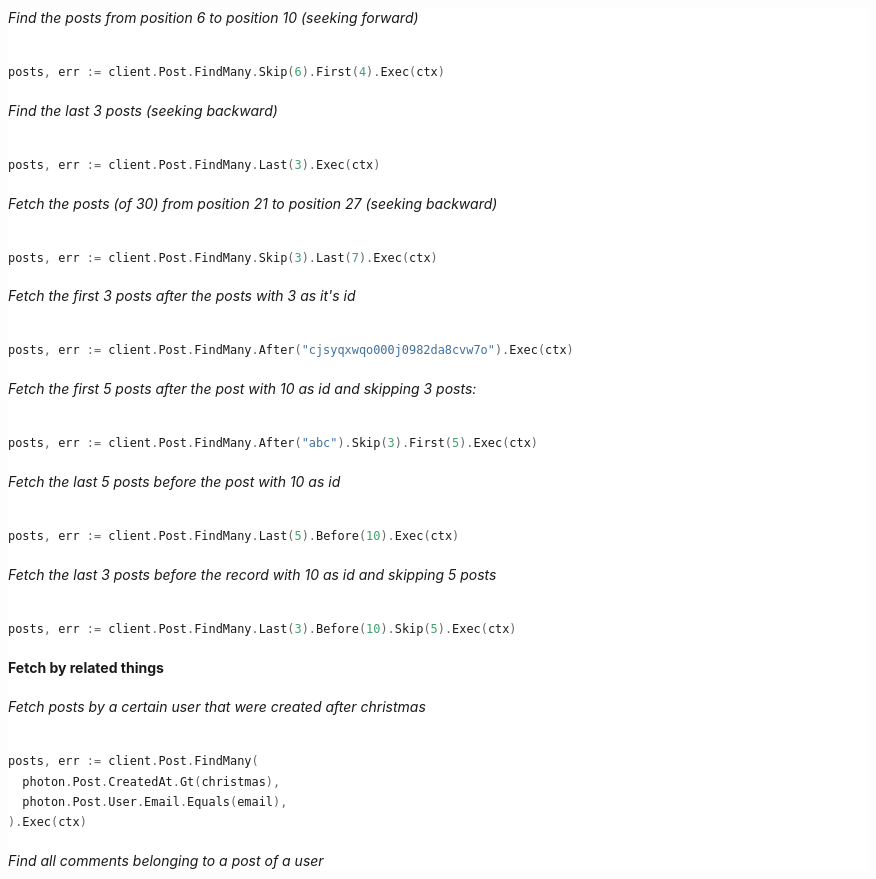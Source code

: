 ###### Find the posts from position 6 to position 10 (seeking forward)

```go
posts, err := client.Post.FindMany.Skip(6).First(4).Exec(ctx)
```

###### Find the last 3 posts (seeking backward)

```go
posts, err := client.Post.FindMany.Last(3).Exec(ctx)
```

###### Fetch the posts (of 30) from position 21 to position 27 (seeking backward)

```go
posts, err := client.Post.FindMany.Skip(3).Last(7).Exec(ctx)
```

###### Fetch the first 3 posts after the posts with 3 as it's id

```go
posts, err := client.Post.FindMany.After("cjsyqxwqo000j0982da8cvw7o").Exec(ctx)
```

###### Fetch the first 5 posts after the post with 10 as id and skipping 3 posts:

```go
posts, err := client.Post.FindMany.After("abc").Skip(3).First(5).Exec(ctx)
```

###### Fetch the last 5 posts before the post with 10 as id

```go
posts, err := client.Post.FindMany.Last(5).Before(10).Exec(ctx)
```

###### Fetch the last 3 posts before the record with 10 as id and skipping 5 posts

```go
posts, err := client.Post.FindMany.Last(3).Before(10).Skip(5).Exec(ctx)
```

#### Fetch by related things

###### Fetch posts by a certain user that were created after christmas

```go
posts, err := client.Post.FindMany(
  photon.Post.CreatedAt.Gt(christmas),
  photon.Post.User.Email.Equals(email),
).Exec(ctx)
```

###### Find all comments belonging to a post of a user
